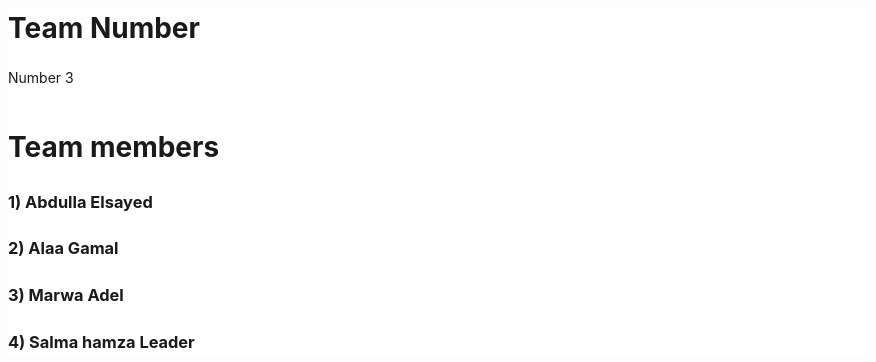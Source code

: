 # Team Number

Number 3

# Team members

### 1) Abdulla Elsayed
### 2) Alaa Gamal
### 3) Marwa Adel 
### 4) Salma hamza **Leader**



